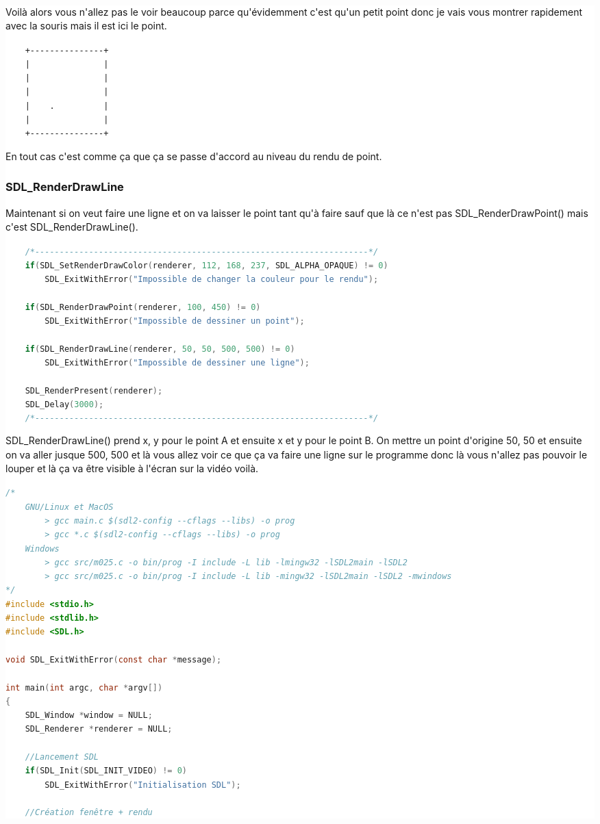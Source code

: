 Voilà alors vous n'allez pas le voir beaucoup parce qu'évidemment c'est qu'un petit point donc je vais vous montrer rapidement avec la souris mais il est ici le point.

```
    +---------------+
    |               |
    |               |
    |               |
    |    .          |
    |               |
    +---------------+

```

En tout cas c'est comme ça que ça se passe d'accord au niveau du rendu de point.

### SDL_RenderDrawLine

Maintenant si on veut faire une ligne et on va laisser le point tant qu'à faire sauf que là ce n'est pas SDL_RenderDrawPoint() mais c'est SDL_RenderDrawLine().

```c
    /*--------------------------------------------------------------------*/
    if(SDL_SetRenderDrawColor(renderer, 112, 168, 237, SDL_ALPHA_OPAQUE) != 0)
        SDL_ExitWithError("Impossible de changer la couleur pour le rendu");

    if(SDL_RenderDrawPoint(renderer, 100, 450) != 0)
        SDL_ExitWithError("Impossible de dessiner un point");

    if(SDL_RenderDrawLine(renderer, 50, 50, 500, 500) != 0)
        SDL_ExitWithError("Impossible de dessiner une ligne");

    SDL_RenderPresent(renderer);
    SDL_Delay(3000);
    /*--------------------------------------------------------------------*/
```

SDL_RenderDrawLine() prend x, y pour le point A et ensuite x et y pour le point B. On mettre un point d'origine 50, 50 et ensuite on va aller jusque 500, 500 et là vous allez voir ce que ça va faire une ligne sur le programme donc là vous n'allez pas pouvoir le louper et là ça va être visible à l'écran sur la vidéo voilà.

```c
/*
    GNU/Linux et MacOS
        > gcc main.c $(sdl2-config --cflags --libs) -o prog
        > gcc *.c $(sdl2-config --cflags --libs) -o prog
    Windows
        > gcc src/m025.c -o bin/prog -I include -L lib -lmingw32 -lSDL2main -lSDL2
        > gcc src/m025.c -o bin/prog -I include -L lib -mingw32 -lSDL2main -lSDL2 -mwindows
*/
#include <stdio.h>
#include <stdlib.h>
#include <SDL.h>

void SDL_ExitWithError(const char *message);

int main(int argc, char *argv[])
{
    SDL_Window *window = NULL;
    SDL_Renderer *renderer = NULL;

    //Lancement SDL
    if(SDL_Init(SDL_INIT_VIDEO) != 0)
        SDL_ExitWithError("Initialisation SDL");
    
    //Création fenêtre + rendu
```